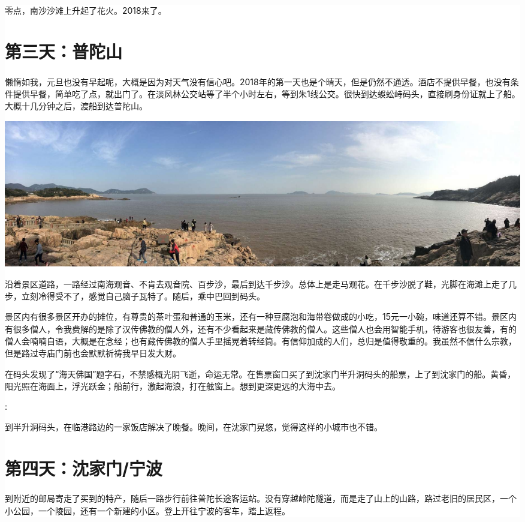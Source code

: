 零点，南沙沙滩上升起了花火。2018来了。

# 第三天：普陀山

懒惰如我，元旦也没有早起呢，大概是因为对天气没有信心吧。2018年的第一天也是个晴天，但是仍然不通透。酒店不提供早餐，也没有条件提供早餐，简单吃了点，就出门了。在淡风林公交站等了半个小时左右，等到朱1线公交。很快到达蜈蚣峙码头，直接刷身份证就上了船。大概十几分钟之后，渡船到达普陀山。

![站在澹澹亭的礁石上看海](./image/zhoushan/seascape_from_dandanting.jpg)

沿着景区道路，一路经过南海观音、不肯去观音院、百步沙，最后到达千步沙。总体上是走马观花。在千步沙脱了鞋，光脚在海滩上走了几步，立刻冷得受不了，感觉自己脑子瓦特了。随后，乘中巴回到码头。

景区内有很多景区开办的摊位，有尊贵的茶叶蛋和普通的玉米，还有一种豆腐泡和海带卷做成的小吃，15元一小碗，味道还算不错。景区内有很多僧人，令我费解的是除了汉传佛教的僧人外，还有不少看起来是藏传佛教的僧人。这些僧人也会用智能手机，待游客也很友善，有的僧人会喃喃自语，大概是在念经；也有藏传佛教的僧人手里摇晃着转经筒。有信仰加成的人们，总归是值得敬重的。我虽然不信什么宗教，但是路过寺庙门前也会默默祈祷我早日发大财。

在码头发现了“海天佛国”题字石，不禁感概光阴飞逝，命运无常。在售票窗口买了到沈家门半升洞码头的船票，上了到沈家门的船。黄昏，阳光照在海面上，浮光跃金；船前行，激起海浪，打在舷窗上。想到更深更远的大海中去。

: <iframe frameborder="no" border="0" marginwidth="0" marginheight="0" width=330 height=86 src="https://music.163.com/outchain/player?type=2&id=527425519&auto=0&height=66"></iframe>

到半升洞码头，在临港路边的一家饭店解决了晚餐。晚间，在沈家门晃悠，觉得这样的小城市也不错。

# 第四天：沈家门/宁波

到附近的邮局寄走了买到的特产，随后一路步行前往普陀长途客运站。没有穿越岭陀隧道，而是走了山上的山路，路过老旧的居民区，一个小公园，一个陵园，还有一个新建的小区。登上开往宁波的客车，踏上返程。
